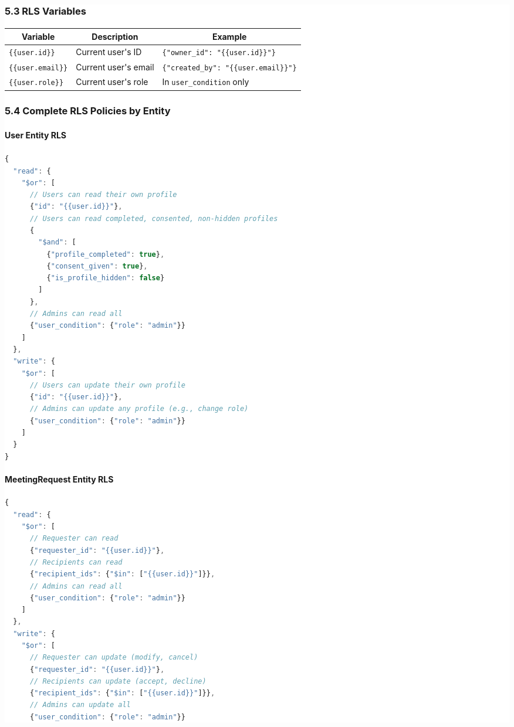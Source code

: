 ### 5.3 RLS Variables

| Variable           | Description          | Example                              |
| ------------------ | -------------------- | ------------------------------------ |
| `{{user.id}}`    | Current user's ID    | `{"owner_id": "{{user.id}}"}`      |
| `{{user.email}}` | Current user's email | `{"created_by": "{{user.email}}"}` |
| `{{user.role}}`  | Current user's role  | In `user_condition` only           |

### 5.4 Complete RLS Policies by Entity

#### User Entity RLS

```javascript
{
  "read": {
    "$or": [
      // Users can read their own profile
      {"id": "{{user.id}}"},
      // Users can read completed, consented, non-hidden profiles
      {
        "$and": [
          {"profile_completed": true},
          {"consent_given": true},
          {"is_profile_hidden": false}
        ]
      },
      // Admins can read all
      {"user_condition": {"role": "admin"}}
    ]
  },
  "write": {
    "$or": [
      // Users can update their own profile
      {"id": "{{user.id}}"},
      // Admins can update any profile (e.g., change role)
      {"user_condition": {"role": "admin"}}
    ]
  }
}
```

#### MeetingRequest Entity RLS

```javascript
{
  "read": {
    "$or": [
      // Requester can read
      {"requester_id": "{{user.id}}"},
      // Recipients can read
      {"recipient_ids": {"$in": ["{{user.id}}"]}},
      // Admins can read all
      {"user_condition": {"role": "admin"}}
    ]
  },
  "write": {
    "$or": [
      // Requester can update (modify, cancel)
      {"requester_id": "{{user.id}}"},
      // Recipients can update (accept, decline)
      {"recipient_ids": {"$in": ["{{user.id}}"]}},
      // Admins can update all
      {"user_condition": {"role": "admin"}}
```